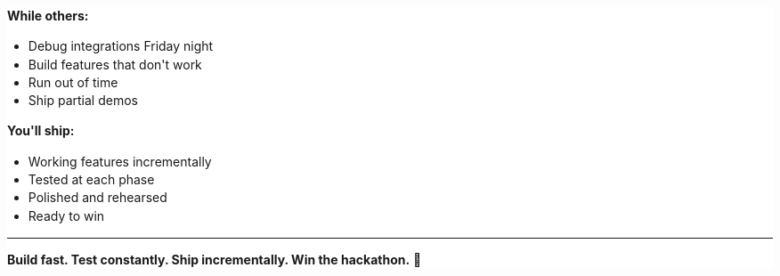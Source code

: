 **While others:**
- Debug integrations Friday night
- Build features that don't work
- Run out of time
- Ship partial demos

**You'll ship:**
- Working features incrementally
- Tested at each phase
- Polished and rehearsed
- Ready to win

---

**Build fast. Test constantly. Ship incrementally. Win the hackathon.** 🚀
